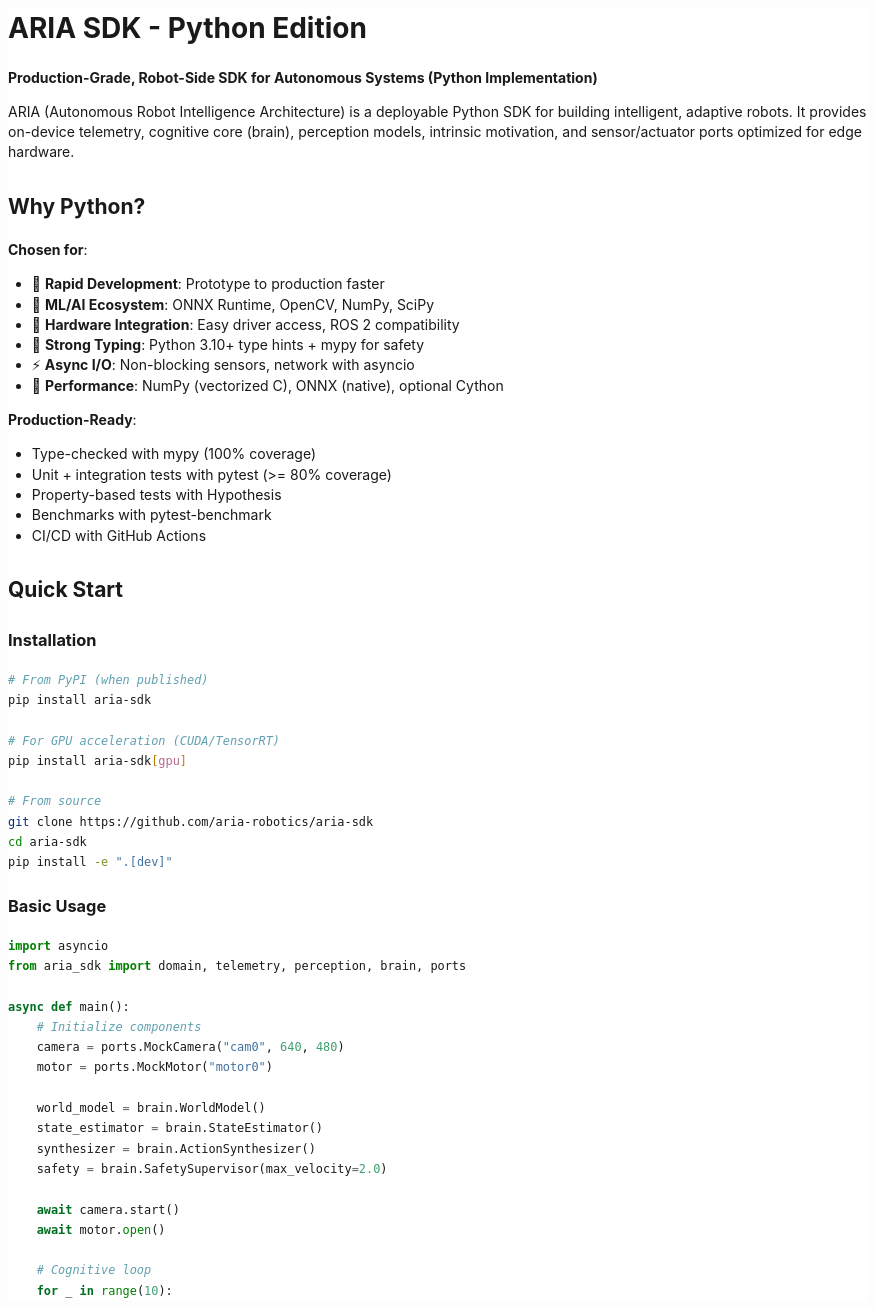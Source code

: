 # ARIA SDK - Python Edition

**Production-Grade, Robot-Side SDK for Autonomous Systems (Python Implementation)**

ARIA (Autonomous Robot Intelligence Architecture) is a deployable Python SDK for building intelligent, adaptive robots. It provides on-device telemetry, cognitive core (brain), perception models, intrinsic motivation, and sensor/actuator ports optimized for edge hardware.

## Why Python?

**Chosen for**:
- 🚀 **Rapid Development**: Prototype to production faster
- 🧠 **ML/AI Ecosystem**: ONNX Runtime, OpenCV, NumPy, SciPy
- 🔌 **Hardware Integration**: Easy driver access, ROS 2 compatibility
- 📝 **Strong Typing**: Python 3.10+ type hints + mypy for safety
- ⚡ **Async I/O**: Non-blocking sensors, network with asyncio
- 🔧 **Performance**: NumPy (vectorized C), ONNX (native), optional Cython

**Production-Ready**:
- Type-checked with mypy (100% coverage)
- Unit + integration tests with pytest (>= 80% coverage)
- Property-based tests with Hypothesis
- Benchmarks with pytest-benchmark
- CI/CD with GitHub Actions

## Quick Start

### Installation

```bash
# From PyPI (when published)
pip install aria-sdk

# For GPU acceleration (CUDA/TensorRT)
pip install aria-sdk[gpu]

# From source
git clone https://github.com/aria-robotics/aria-sdk
cd aria-sdk
pip install -e ".[dev]"
```

### Basic Usage

```python
import asyncio
from aria_sdk import domain, telemetry, perception, brain, ports

async def main():
    # Initialize components
    camera = ports.MockCamera("cam0", 640, 480)
    motor = ports.MockMotor("motor0")
    
    world_model = brain.WorldModel()
    state_estimator = brain.StateEstimator()
    synthesizer = brain.ActionSynthesizer()
    safety = brain.SafetySupervisor(max_velocity=2.0)
    
    await camera.start()
    await motor.open()
    
    # Cognitive loop
    for _ in range(10):
```